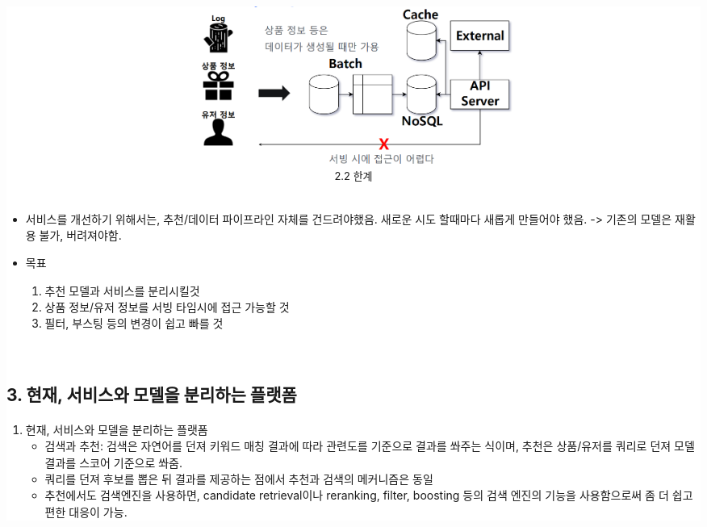 <center><img src="/assets/materials/recsys/coupang_recsys/2_limit.png" align="center" alt="drawing" width="400"/></center>   
<font size="2"><center> 2.2 한계 </center>  </font>   
<br>


- 서비스를 개선하기 위해서는, 추천/데이터 파이프라인 자체를 건드려야했음. 새로운 시도 할때마다 새롭게 만들어야 했음. -> 기존의 모델은 재활용 불가, 버려져야함.  

- 목표
  1) 추천 모델과 서비스를 분리시킬것
  2) 상품 정보/유저 정보를 서빙 타임시에 접근 가능할 것
  3) 필터, 부스팅 등의 변경이 쉽고 빠를 것  



<br/>  



<a id="current-platform"></a>
## 3. 현재, 서비스와 모델을 분리하는 플랫폼  


1. 현재, 서비스와 모델을 분리하는 플랫폼
	- 검색과 추천: 검색은 자연어를 던져 키워드 매칭 결과에 따라 관련도를 기준으로 결과를 쏴주는 식이며, 추천은 상품/유저를 쿼리로 던져 모델 결과를 스코어 기준으로 쏴줌.
	- 쿼리를 던져 후보를 뽑은 뒤 결과를 제공하는 점에서 추천과 검색의 메커니즘은 동일
	- 추천에서도 검색엔진을 사용하면, candidate retrieval이나 reranking, filter, boosting 등의 검색 엔진의 기능을 사용함으로써 좀 더 쉽고 편한 대응이 가능.  
